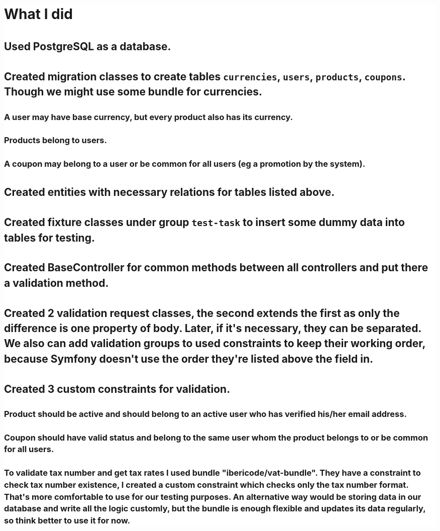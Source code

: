 # What I did

## Used PostgreSQL as a database.

## Created migration classes to create tables `currencies`, `users`, `products`, `coupons`. Though we might use some bundle for currencies.

### A user may have base currency, but every product also has its currency.
### Products belong to users.
### A coupon may belong to a user or be common for all users (eg a promotion by the system).

## Created entities with necessary relations for tables listed above.

## Created fixture classes under group `test-task` to insert some dummy data into tables for testing.

## Created BaseController for common methods between all controllers and put there a validation method.

## Created 2 validation request classes, the second extends the first as only the difference is one property of body. Later, if it's necessary, they can be separated. We also can add validation groups to used constraints to keep their working order, because Symfony doesn't use the order they're listed above the field in.

## Created 3 custom constraints for validation.

### Product should be active and should belong to an active user who has verified his/her email address.
### Coupon should have valid status and belong to the same user whom the product belongs to or be common for all users.
### To validate tax number and get tax rates I used bundle "ibericode/vat-bundle". They have a constraint to check tax number existence, I created a custom constraint which checks only the tax number format. That's more comfortable to use for our testing purposes. An alternative way would be storing data in our database and write all the logic customly, but the bundle is enough flexible and updates its data regularly, so think better to use it for now.
